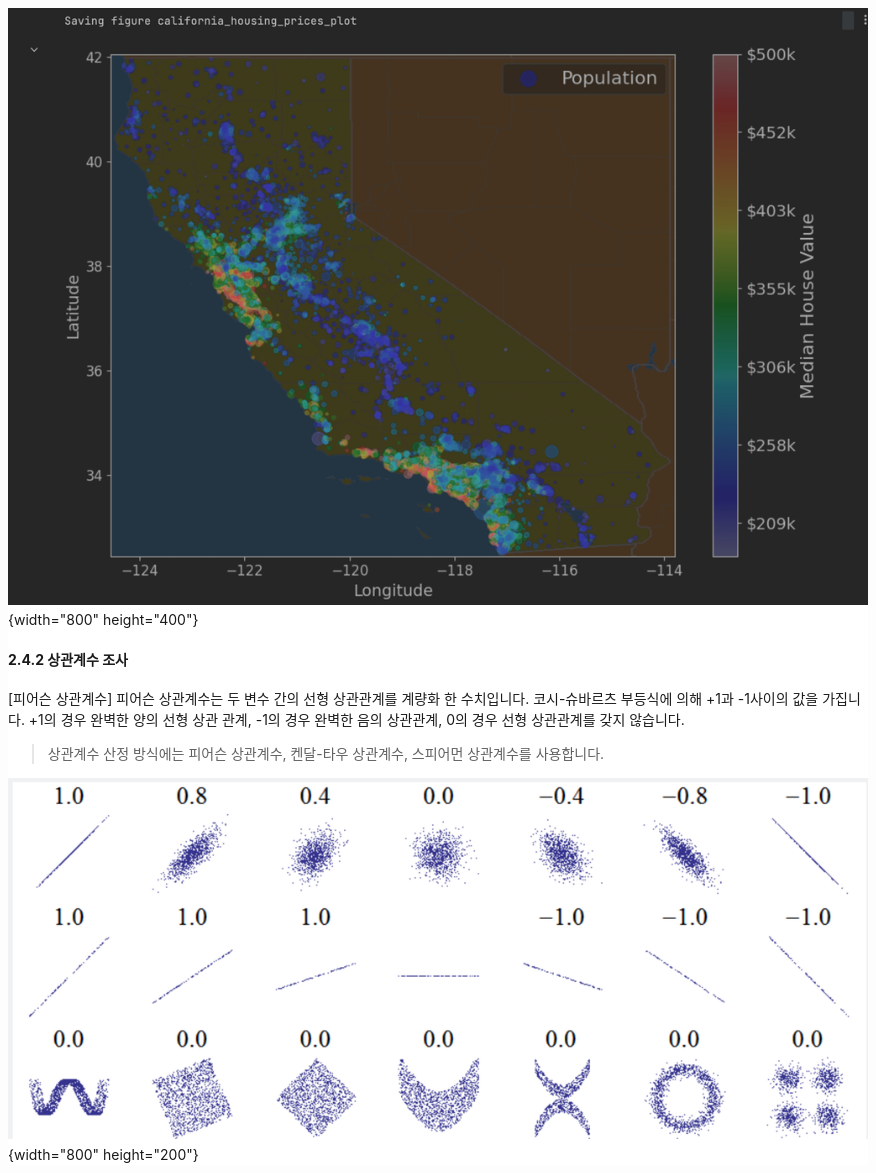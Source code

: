 ![image](assets/image2-5.png){width="800" height="400"}


#### 2.4.2 상관계수 조사

[피어슨 상관계수]
피어슨 상관계수는 두 변수 간의 선형 상관관계를 계량화 한 수치입니다. 코시-슈바르츠 부등식에 의해 +1과 -1사이의 값을 가집니다.
+1의 경우 완벽한 양의 선형 상관 관계, -1의 경우 완벽한 음의 상관관계, 0의 경우 선형 상관관계를 갖지 않습니다.

> 상관계수 산정 방식에는 피어슨 상관계수, 켄달-타우 상관계수, 스피어먼 상관계수를 사용합니다.

![image](assets/image2-6.png){width="800" height="200"}
